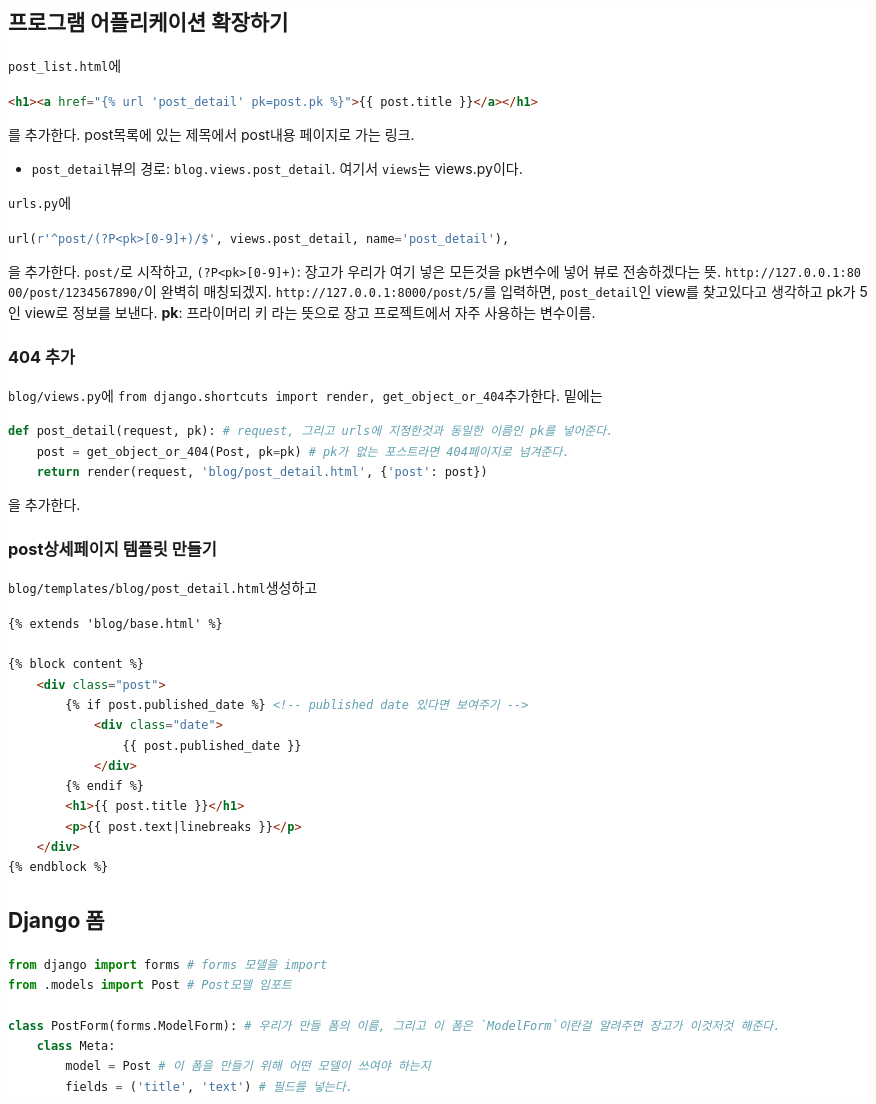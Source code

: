 ## 프로그램 어플리케이션 확장하기
`post_list.html`에 
```html
<h1><a href="{% url 'post_detail' pk=post.pk %}">{{ post.title }}</a></h1>
```
를 추가한다. post목록에 있는 제목에서 post내용 페이지로 가는 링크.
- `post_detail`뷰의 경로: `blog.views.post_detail`. 여기서 `views`는 views.py이다.

`urls.py`에
```python
url(r'^post/(?P<pk>[0-9]+)/$', views.post_detail, name='post_detail'),
```
을 추가한다. `post/`로 시작하고, 
`(?P<pk>[0-9]+)`: 장고가 우리가 여기 넣은 모든것을 pk변수에 넣어 뷰로 전송하겠다는 뜻. 
`http://127.0.0.1:8000/post/1234567890/`이 완벽히 매칭되겠지.
`http://127.0.0.1:8000/post/5/`를 입력하면, `post_detail`인 view를 찾고있다고 생각하고 pk가 5인 view로 정보를 보낸다.
**pk**: 프라이머리 키 라는 뜻으로 장고 프로젝트에서 자주 사용하는 변수이름.

### 404 추가
`blog/views.py`에 `from django.shortcuts import render, get_object_or_404`추가한다.
밑에는
```python
def post_detail(request, pk): # request, 그리고 urls에 지정한것과 동일한 이름인 pk를 넣어준다.
    post = get_object_or_404(Post, pk=pk) # pk가 없는 포스트라면 404페이지로 넘겨준다.
    return render(request, 'blog/post_detail.html', {'post': post})
```
을 추가한다.

### post상세페이지 템플릿 만들기
`blog/templates/blog/post_detail.html`생성하고
```html
{% extends 'blog/base.html' %}

{% block content %}
    <div class="post">
        {% if post.published_date %} <!-- published date 있다면 보여주기 -->
            <div class="date">
                {{ post.published_date }}
            </div>
        {% endif %}
        <h1>{{ post.title }}</h1>
        <p>{{ post.text|linebreaks }}</p>
    </div>
{% endblock %}
```

## Django 폼
```python
from django import forms # forms 모델을 import
from .models import Post # Post모델 임포트

class PostForm(forms.ModelForm): # 우리가 만들 폼의 이름, 그리고 이 폼은 `ModelForm`이란걸 알려주면 장고가 이것저것 해준다.
    class Meta:
        model = Post # 이 폼을 만들기 위해 어떤 모델이 쓰여야 하는지
        fields = ('title', 'text') # 필드를 넣는다.
```
